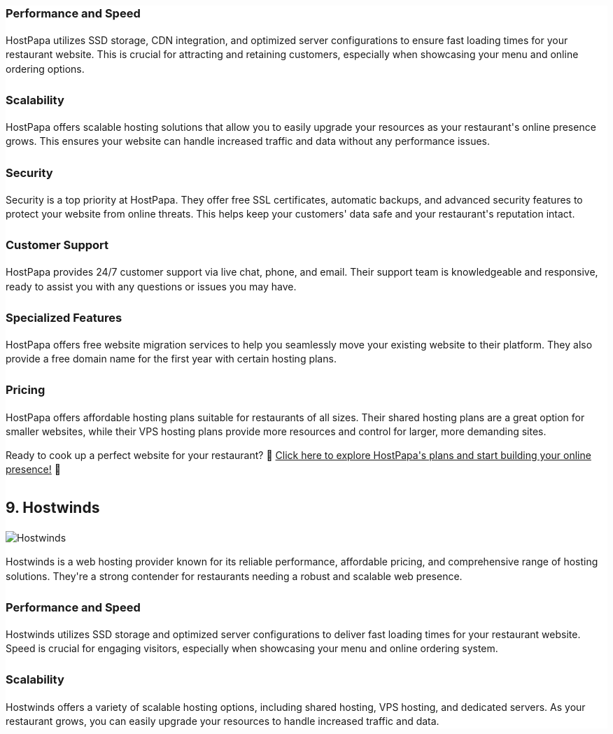 ### Performance and Speed
HostPapa utilizes SSD storage, CDN integration, and optimized server configurations to ensure fast loading times for your restaurant website. This is crucial for attracting and retaining customers, especially when showcasing your menu and online ordering options.

### Scalability
HostPapa offers scalable hosting solutions that allow you to easily upgrade your resources as your restaurant's online presence grows. This ensures your website can handle increased traffic and data without any performance issues.

### Security
Security is a top priority at HostPapa. They offer free SSL certificates, automatic backups, and advanced security features to protect your website from online threats. This helps keep your customers' data safe and your restaurant's reputation intact.

### Customer Support
HostPapa provides 24/7 customer support via live chat, phone, and email. Their support team is knowledgeable and responsive, ready to assist you with any questions or issues you may have.

### Specialized Features
HostPapa offers free website migration services to help you seamlessly move your existing website to their platform. They also provide a free domain name for the first year with certain hosting plans.

### Pricing

HostPapa offers affordable hosting plans suitable for restaurants of all sizes. Their shared hosting plans are a great option for smaller websites, while their VPS hosting plans provide more resources and control for larger, more demanding sites.

Ready to cook up a perfect website for your restaurant? 🍳 [Click here to explore HostPapa's plans and start building your online presence!](https://snipitx.com/hostpapa-jy) 🍹

## 9. Hostwinds

![Hostwinds](https://i.imgur.com/53aSNXx.jpeg "Hostwinds Hosting")

Hostwinds is a web hosting provider known for its reliable performance, affordable pricing, and comprehensive range of hosting solutions. They're a strong contender for restaurants needing a robust and scalable web presence.

### Performance and Speed
Hostwinds utilizes SSD storage and optimized server configurations to deliver fast loading times for your restaurant website. Speed is crucial for engaging visitors, especially when showcasing your menu and online ordering system.

### Scalability
Hostwinds offers a variety of scalable hosting options, including shared hosting, VPS hosting, and dedicated servers. As your restaurant grows, you can easily upgrade your resources to handle increased traffic and data.
